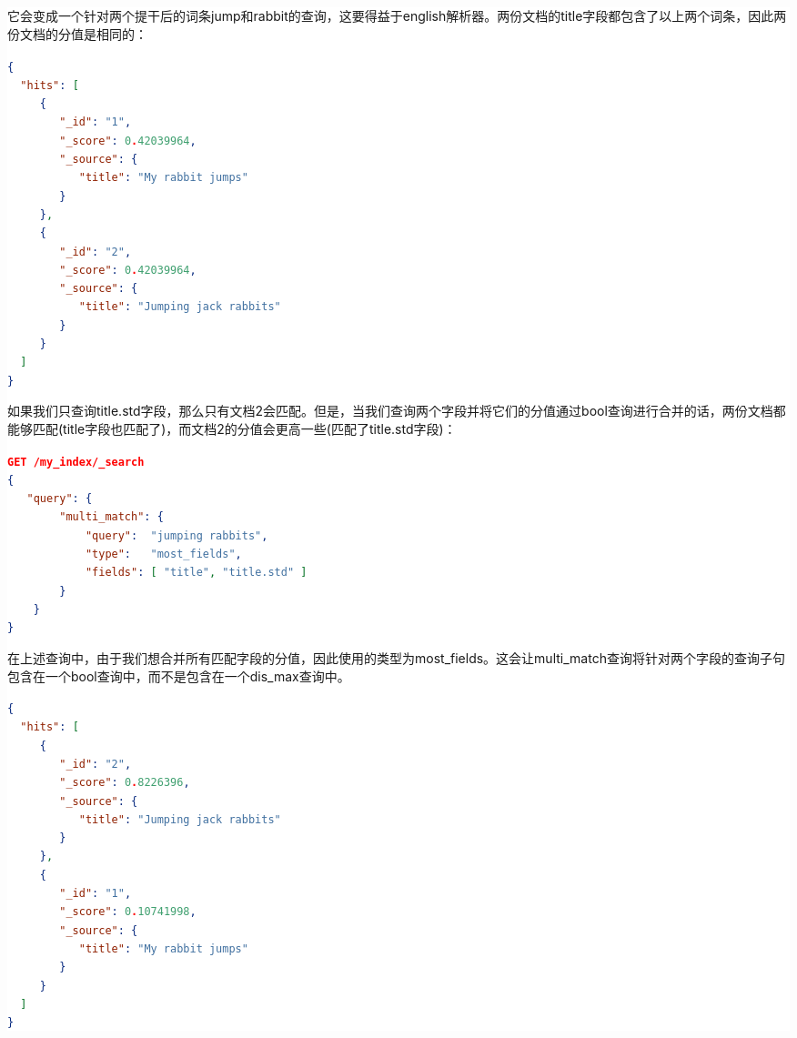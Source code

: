 它会变成一个针对两个提干后的词条jump和rabbit的查询，这要得益于english解析器。两份文档的title字段都包含了以上两个词条，因此两份文档的分值是相同的：

```json
{
  "hits": [
     {
        "_id": "1",
        "_score": 0.42039964,
        "_source": {
           "title": "My rabbit jumps"
        }
     },
     {
        "_id": "2",
        "_score": 0.42039964,
        "_source": {
           "title": "Jumping jack rabbits"
        }
     }
  ]
}
```

如果我们只查询title.std字段，那么只有文档2会匹配。但是，当我们查询两个字段并将它们的分值通过bool查询进行合并的话，两份文档都能够匹配(title字段也匹配了)，而文档2的分值会更高一些(匹配了title.std字段)：

```json
GET /my_index/_search
{
   "query": {
        "multi_match": {
            "query":  "jumping rabbits",
            "type":   "most_fields", 
            "fields": [ "title", "title.std" ]
        }
    }
}
```

在上述查询中，由于我们想合并所有匹配字段的分值，因此使用的类型为most_fields。这会让multi_match查询将针对两个字段的查询子句包含在一个bool查询中，而不是包含在一个dis_max查询中。

```json
{
  "hits": [
     {
        "_id": "2",
        "_score": 0.8226396, 
        "_source": {
           "title": "Jumping jack rabbits"
        }
     },
     {
        "_id": "1",
        "_score": 0.10741998, 
        "_source": {
           "title": "My rabbit jumps"
        }
     }
  ]
}
```
